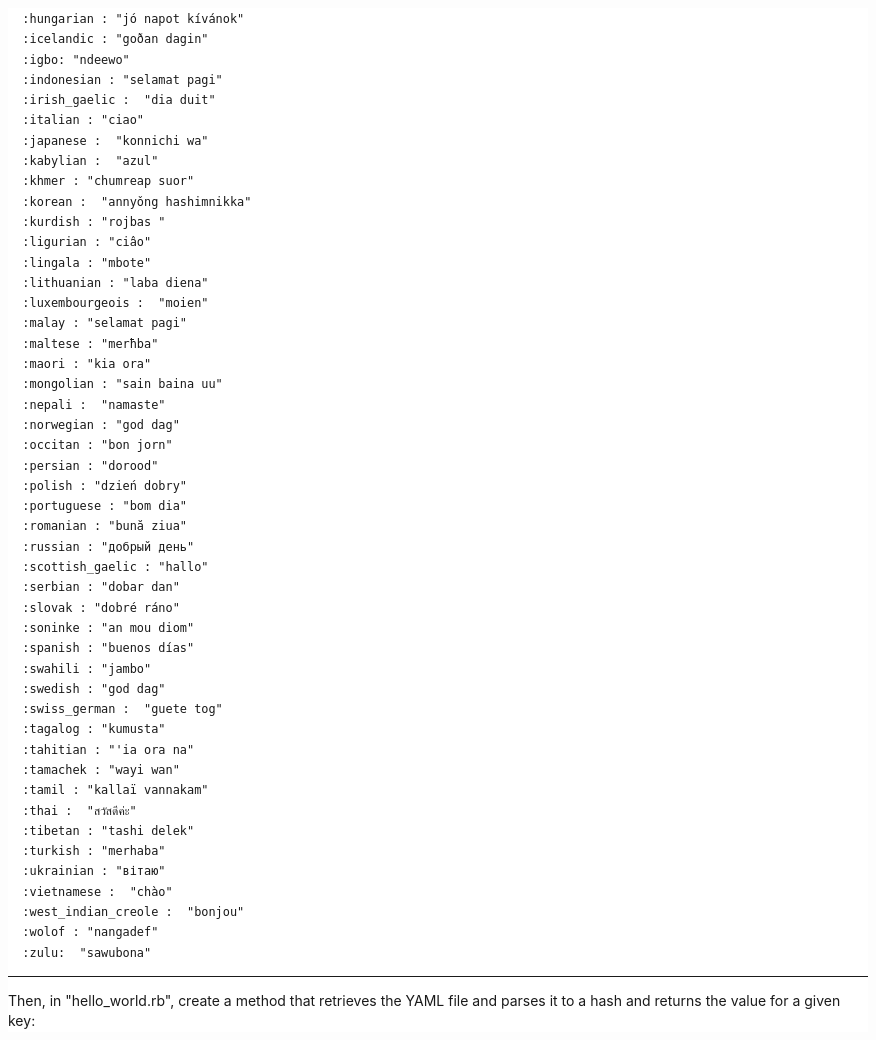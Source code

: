       :hungarian : "jó napot kívánok"
      :icelandic : "goðan dagin"
      :igbo: "ndeewo" 
      :indonesian : "selamat pagi" 
      :irish_gaelic :  "dia duit"
      :italian : "ciao" 
      :japanese :  "konnichi wa" 
      :kabylian :  "azul"
      :khmer : "chumreap suor"
      :korean :  "annyǒng hashimnikka" 
      :kurdish : "rojbas "
      :ligurian : "ciâo"
      :lingala : "mbote"
      :lithuanian : "laba diena" 
      :luxembourgeois :  "moien"
      :malay : "selamat pagi"
      :maltese : "merħba"
      :maori : "kia ora"
      :mongolian : "sain baina uu"
      :nepali :  "namaste"
      :norwegian : "god dag"
      :occitan : "bon jorn"
      :persian : "dorood" 
      :polish : "dzień dobry"
      :portuguese : "bom dia"
      :romanian : "bună ziua"
      :russian : "добрый день"
      :scottish_gaelic : "hallo"
      :serbian : "dobar dan"
      :slovak : "dobré ráno" 
      :soninke : "an mou diom"
      :spanish : "buenos días"
      :swahili : "jambo"
      :swedish : "god dag"
      :swiss_german :  "guete tog"
      :tagalog : "kumusta"
      :tahitian : "'ia ora na"
      :tamachek : "wayi wan"
      :tamil : "kallaï vannakam"
      :thai :  "สวัสดีค่ะ" 
      :tibetan : "tashi delek"
      :turkish : "merhaba"
      :ukrainian : "вітаю"
      :vietnamese :  "chào"
      :west_indian_creole :  "bonjou"
      :wolof : "nangadef"
      :zulu:  "sawubona"

- - -

Then, in "hello_world.rb", create a method that retrieves the YAML file and parses it to a hash and returns the value for a given key:
